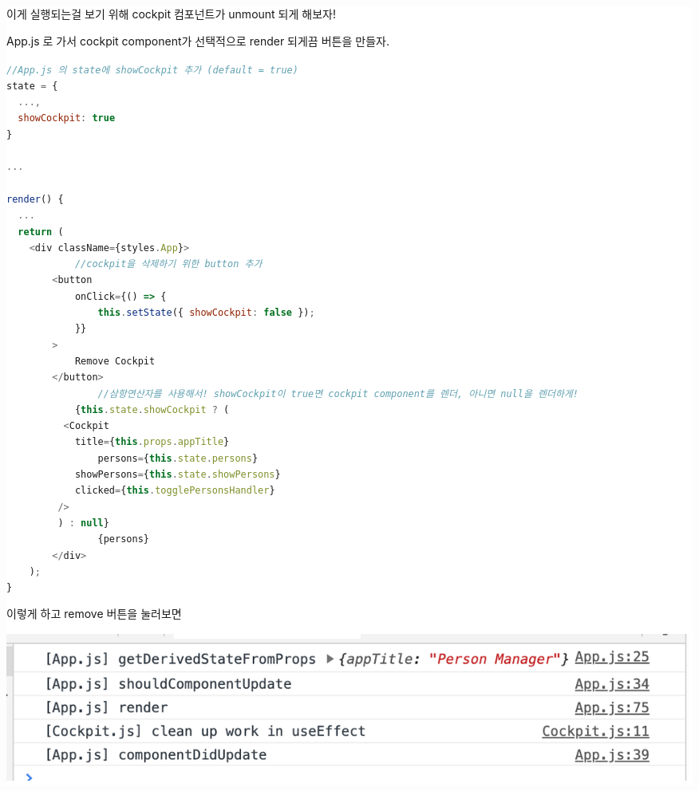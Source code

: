 이게 실행되는걸 보기 위해 cockpit 컴포넌트가 unmount 되게 해보자!

App.js 로 가서 cockpit component가 선택적으로 render 되게끔 버튼을 만들자.

```javascript
//App.js 의 state에 showCockpit 추가 (default = true)
state = {
  ...,
  showCockpit: true
}

...

render() {
  ...
  return (
    <div className={styles.App}>
    		//cockpit을 삭제하기 위한 button 추가
        <button
            onClick={() => {
                this.setState({ showCockpit: false });
            }}
        >
            Remove Cockpit
        </button>
				//삼항연산자를 사용해서! showCockpit이 true면 cockpit component를 렌더, 아니면 null을 렌더하게!
    		{this.state.showCockpit ? (
          <Cockpit
          	title={this.props.appTitle}
        		persons={this.state.persons}
            showPersons={this.state.showPersons}
            clicked={this.togglePersonsHandler}
         />
         ) : null}
				{persons}
		</div>
	);
}
```

이렇게 하고 remove 버튼을 눌러보면

![image-20190902223859555](../images/image-20190902223859555.png)
